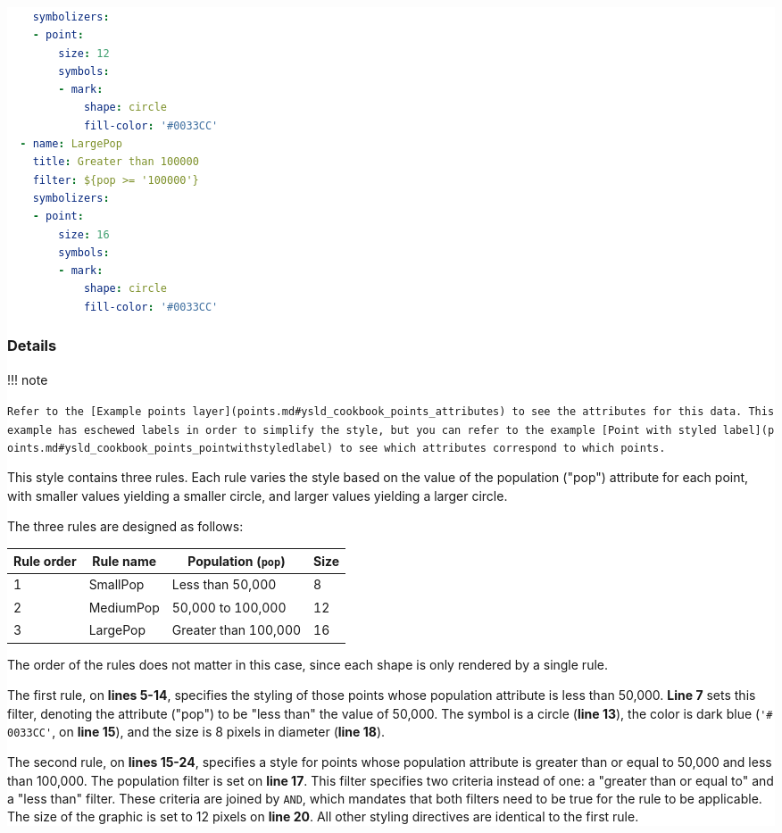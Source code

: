 ``` yaml
    symbolizers:
    - point:
        size: 12
        symbols:
        - mark:
            shape: circle
            fill-color: '#0033CC'
  - name: LargePop
    title: Greater than 100000
    filter: ${pop >= '100000'}
    symbolizers:
    - point:
        size: 16
        symbols:
        - mark:
            shape: circle
            fill-color: '#0033CC'
```

### Details

!!! note

    Refer to the [Example points layer](points.md#ysld_cookbook_points_attributes) to see the attributes for this data. This example has eschewed labels in order to simplify the style, but you can refer to the example [Point with styled label](points.md#ysld_cookbook_points_pointwithstyledlabel) to see which attributes correspond to which points.

This style contains three rules. Each rule varies the style based on the value of the population ("pop") attribute for each point, with smaller values yielding a smaller circle, and larger values yielding a larger circle.

The three rules are designed as follows:

| Rule order | Rule name | Population (`pop`)   | Size |
|------------|-----------|----------------------|------|
| 1          | SmallPop  | Less than 50,000     | 8    |
| 2          | MediumPop | 50,000 to 100,000    | 12   |
| 3          | LargePop  | Greater than 100,000 | 16   |

The order of the rules does not matter in this case, since each shape is only rendered by a single rule.

The first rule, on **lines 5-14**, specifies the styling of those points whose population attribute is less than 50,000. **Line 7** sets this filter, denoting the attribute ("pop") to be "less than" the value of 50,000. The symbol is a circle (**line 13**), the color is dark blue (`'#0033CC'`, on **line 15**), and the size is 8 pixels in diameter (**line 18**).

The second rule, on **lines 15-24**, specifies a style for points whose population attribute is greater than or equal to 50,000 and less than 100,000. The population filter is set on **line 17**. This filter specifies two criteria instead of one: a "greater than or equal to" and a "less than" filter. These criteria are joined by `AND`, which mandates that both filters need to be true for the rule to be applicable. The size of the graphic is set to 12 pixels on **line 20**. All other styling directives are identical to the first rule.
